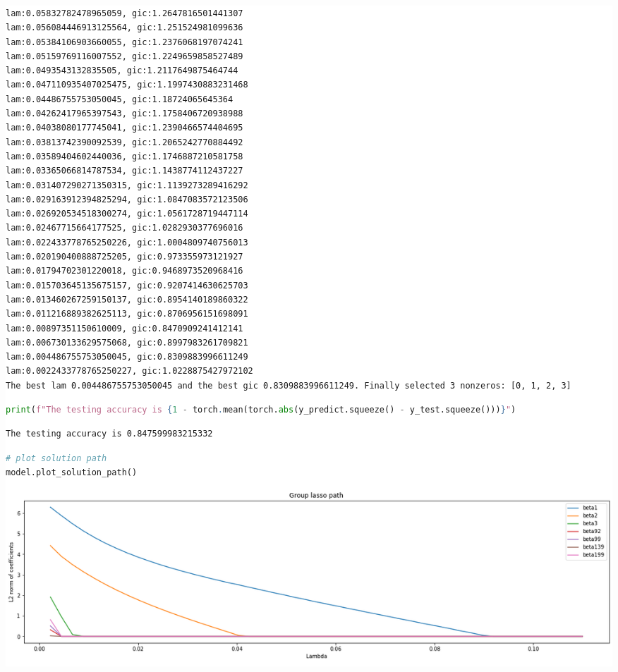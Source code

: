     lam:0.05832782478965059, gic:1.2647816501441307
    lam:0.056084446913125564, gic:1.251524981099636
    lam:0.05384106903660055, gic:1.2376068197074241
    lam:0.05159769116007552, gic:1.2249659858527489
    lam:0.0493543132835505, gic:1.2117649875464744
    lam:0.047110935407025475, gic:1.1997430883231468
    lam:0.04486755753050045, gic:1.18724065645364
    lam:0.04262417965397543, gic:1.1758406720938988
    lam:0.04038080177745041, gic:1.2390466574404695
    lam:0.03813742390092539, gic:1.2065242770884492
    lam:0.03589404602440036, gic:1.1746887210581758
    lam:0.03365066814787534, gic:1.1438774112437227
    lam:0.031407290271350315, gic:1.1139273289416292
    lam:0.029163912394825294, gic:1.0847083572123506
    lam:0.026920534518300274, gic:1.0561728719447114
    lam:0.02467715664177525, gic:1.0282930377696016
    lam:0.022433778765250226, gic:1.0004809740756013
    lam:0.020190400888725205, gic:0.973355973121927
    lam:0.01794702301220018, gic:0.9468973520968416
    lam:0.015703645135675157, gic:0.9207414630625703
    lam:0.013460267259150137, gic:0.8954140189860322
    lam:0.011216889382625113, gic:0.8706956151698091
    lam:0.00897351150610009, gic:0.8470909241412141
    lam:0.006730133629575068, gic:0.8997983261709821
    lam:0.004486755753050045, gic:0.8309883996611249
    lam:0.0022433778765250227, gic:1.0228875427972102
    The best lam 0.004486755753050045 and the best gic 0.8309883996611249. Finally selected 3 nonzeros: [0, 1, 2, 3]
    


```python
print(f"The testing accuracy is {1 - torch.mean(torch.abs(y_predict.squeeze() - y_test.squeeze()))}")
```

    The testing accuracy is 0.847599983215332
    


```python
# plot solution path
model.plot_solution_path()
```


![png](output_12_0.png)
